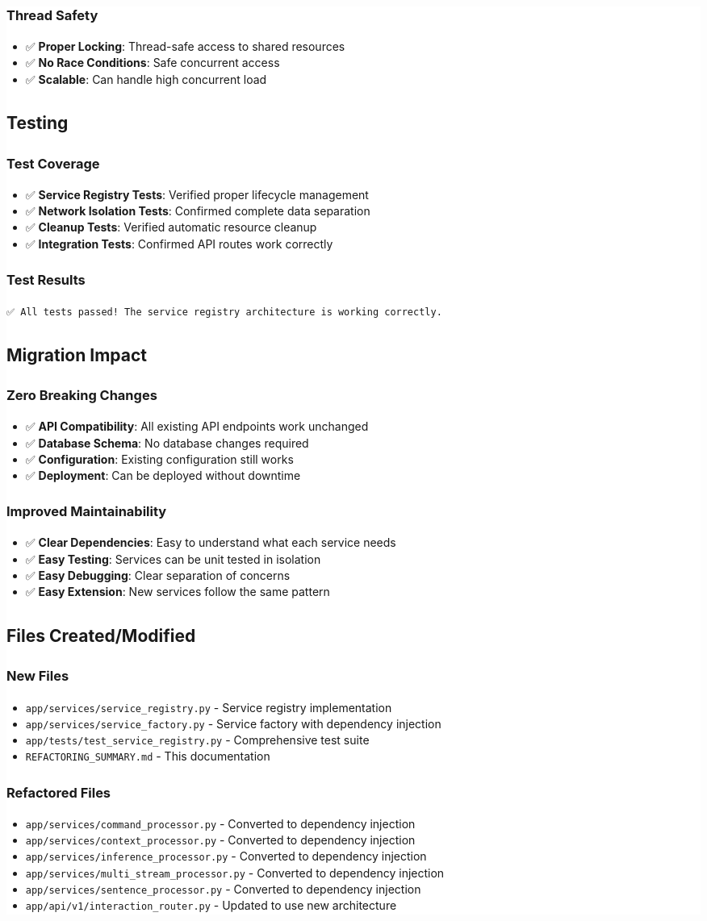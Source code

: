 ### **Thread Safety**
- ✅ **Proper Locking**: Thread-safe access to shared resources
- ✅ **No Race Conditions**: Safe concurrent access
- ✅ **Scalable**: Can handle high concurrent load

## Testing

### **Test Coverage**
- ✅ **Service Registry Tests**: Verified proper lifecycle management
- ✅ **Network Isolation Tests**: Confirmed complete data separation
- ✅ **Cleanup Tests**: Verified automatic resource cleanup
- ✅ **Integration Tests**: Confirmed API routes work correctly

### **Test Results**
```
✅ All tests passed! The service registry architecture is working correctly.
```

## Migration Impact

### **Zero Breaking Changes**
- ✅ **API Compatibility**: All existing API endpoints work unchanged
- ✅ **Database Schema**: No database changes required
- ✅ **Configuration**: Existing configuration still works
- ✅ **Deployment**: Can be deployed without downtime

### **Improved Maintainability**
- ✅ **Clear Dependencies**: Easy to understand what each service needs
- ✅ **Easy Testing**: Services can be unit tested in isolation
- ✅ **Easy Debugging**: Clear separation of concerns
- ✅ **Easy Extension**: New services follow the same pattern

## Files Created/Modified

### **New Files**
- `app/services/service_registry.py` - Service registry implementation
- `app/services/service_factory.py` - Service factory with dependency injection
- `app/tests/test_service_registry.py` - Comprehensive test suite
- `REFACTORING_SUMMARY.md` - This documentation

### **Refactored Files**
- `app/services/command_processor.py` - Converted to dependency injection
- `app/services/context_processor.py` - Converted to dependency injection
- `app/services/inference_processor.py` - Converted to dependency injection
- `app/services/multi_stream_processor.py` - Converted to dependency injection
- `app/services/sentence_processor.py` - Converted to dependency injection
- `app/api/v1/interaction_router.py` - Updated to use new architecture
